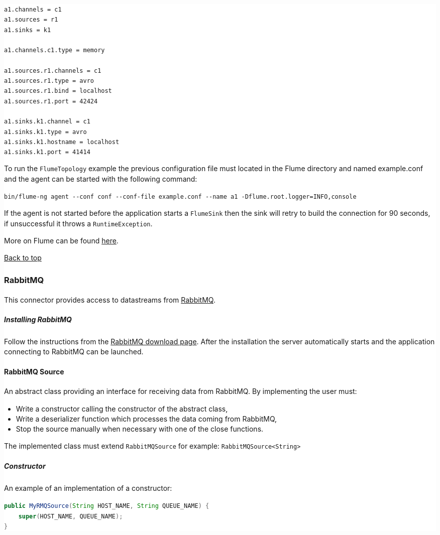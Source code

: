 ~~~
a1.channels = c1
a1.sources = r1
a1.sinks = k1

a1.channels.c1.type = memory

a1.sources.r1.channels = c1
a1.sources.r1.type = avro
a1.sources.r1.bind = localhost
a1.sources.r1.port = 42424

a1.sinks.k1.channel = c1
a1.sinks.k1.type = avro
a1.sinks.k1.hostname = localhost
a1.sinks.k1.port = 41414
~~~

To run the `FlumeTopology` example the previous configuration file must located in the Flume directory and named example.conf and the agent can be started with the following command:

~~~
bin/flume-ng agent --conf conf --conf-file example.conf --name a1 -Dflume.root.logger=INFO,console
~~~

If the agent is not started before the application starts a `FlumeSink` then the sink will retry to build the connection for 90 seconds, if unsuccessful it throws a `RuntimeException`.

More on Flume can be found [here](http://flume.apache.org).

[Back to top](#top)

### RabbitMQ

This connector provides access to datastreams from [RabbitMQ](http://www.rabbitmq.com/).

##### Installing RabbitMQ
Follow the instructions from the [RabbitMQ download page](http://www.rabbitmq.com/download.html). After the installation the server automatically starts and the application connecting to RabbitMQ can be launched.

#### RabbitMQ Source
An abstract class providing an interface for receiving data from RabbitMQ. By implementing the user must:

* Write a constructor calling the constructor of the abstract class,
* Write a deserializer function which processes the data coming from RabbitMQ,
* Stop the source manually when necessary with one of the close functions.

The implemented class must extend `RabbitMQSource` for example: `RabbitMQSource<String>`

##### Constructor
An example of an implementation of a constructor:

~~~java
public MyRMQSource(String HOST_NAME, String QUEUE_NAME) {
    super(HOST_NAME, QUEUE_NAME);
}
~~~
